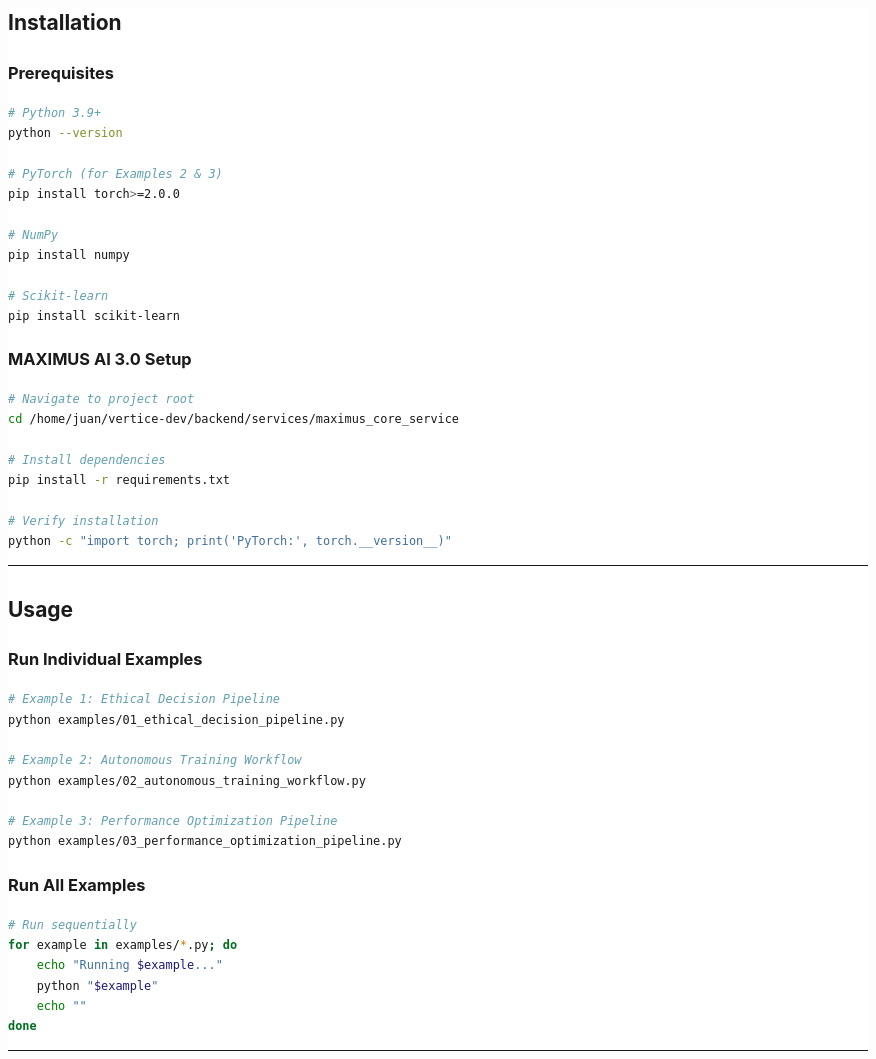 
## Installation

### Prerequisites

```bash
# Python 3.9+
python --version

# PyTorch (for Examples 2 & 3)
pip install torch>=2.0.0

# NumPy
pip install numpy

# Scikit-learn
pip install scikit-learn
```

### MAXIMUS AI 3.0 Setup

```bash
# Navigate to project root
cd /home/juan/vertice-dev/backend/services/maximus_core_service

# Install dependencies
pip install -r requirements.txt

# Verify installation
python -c "import torch; print('PyTorch:', torch.__version__)"
```

---

## Usage

### Run Individual Examples

```bash
# Example 1: Ethical Decision Pipeline
python examples/01_ethical_decision_pipeline.py

# Example 2: Autonomous Training Workflow
python examples/02_autonomous_training_workflow.py

# Example 3: Performance Optimization Pipeline
python examples/03_performance_optimization_pipeline.py
```

### Run All Examples

```bash
# Run sequentially
for example in examples/*.py; do
    echo "Running $example..."
    python "$example"
    echo ""
done
```

---